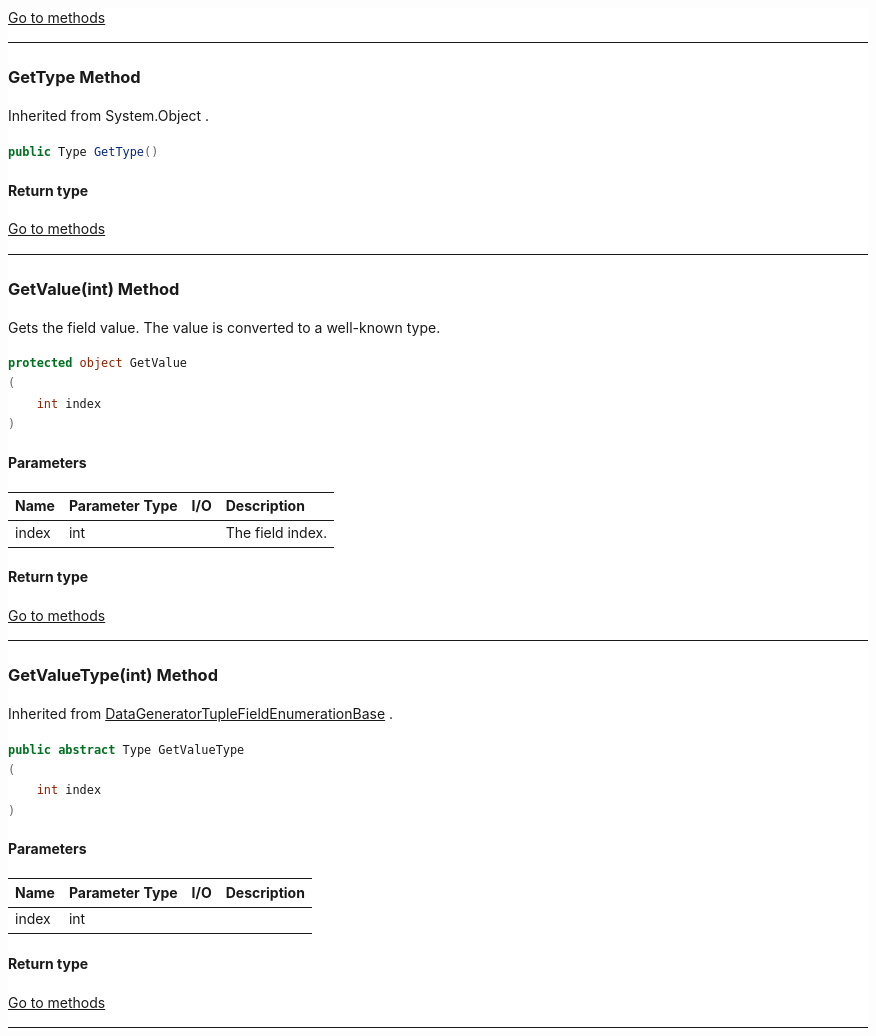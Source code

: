[Go to methods](#Methods)

---
### GetType Method

Inherited from  System.Object .
```c#
public Type GetType()
```
#### Return type


[Go to methods](#Methods)

---
### GetValue(int) Method

Gets the field value. The value is converted to a well-known type.
```c#
protected object GetValue
(
	int index
)
```
#### Parameters
|Name|Parameter Type|I/O|Description|
|:--|:--|:-:|:--|
| index | int |  | The field index. |
#### Return type


[Go to methods](#Methods)

---
### GetValueType(int) Method

Inherited from  [DataGeneratorTupleFieldEnumerationBase](../mxProject.Devs.DataGeneration.Fields/DataGeneratorTupleFieldEnumerationBase.md) .
```c#
public abstract Type GetValueType
(
	int index
)
```
#### Parameters
|Name|Parameter Type|I/O|Description|
|:--|:--|:-:|:--|
| index | int |  |  |
#### Return type


[Go to methods](#Methods)

---